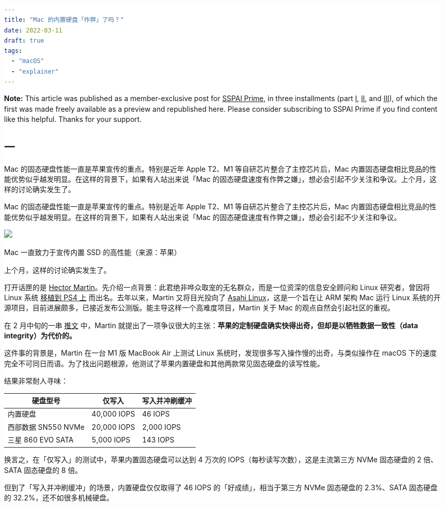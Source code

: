 ```yaml
---
title: "Mac 的内置硬盘「作弊」了吗？"
date: 2022-03-11
draft: true
tags:
  - "macOS"
  - "explainer"
---
```


**Note:** This article was published as a member-exclusive post for [SSPAI Prime](https://sspai.com/prime), in three installments (part [I](https://sspai.com/prime/story/mac-ssd-cheating-1), [II](https://sspai.com/prime/story/mac-ssd-cheating-2), and [III](https://sspai.com/prime/story/mac-ssd-cheating-3)), of which the first was made freely available as a preview and republished here. Please consider subscribing to SSPAI Prime if you find content like this helpful. Thanks for your support.

## 一

Mac 的固态硬盘性能一直是苹果宣传的重点。特别是近年 Apple T2、M1 等自研芯片整合了主控芯片后，Mac 内置固态硬盘相比竞品的性能优势似乎越发明显。在这样的背景下，如果有人站出来说「Mac 的固态硬盘速度有作弊之嫌」，想必会引起不少关注和争议。上个月，这样的讨论确实发生了。

Mac 的固态硬盘性能一直是苹果宣传的重点。特别是近年 Apple T2、M1 等自研芯片整合了主控芯片后，Mac 内置固态硬盘相比竞品的性能优势似乎越发明显。在这样的背景下，如果有人站出来说「Mac 的固态硬盘速度有作弊之嫌」，想必会引起不少关注和争议。

![](https://cdn.sspai.com/2022/03/11/6a1f576e25db42b637e0d89e5e84adf8.png?imageView2/2/w/1120/q/40/interlace/1/ignore-error/1)

Mac 一直致力于宣传内置 SSD 的高性能（来源：苹果）

上个月，这样的讨论确实发生了。

打开话匣的是 [Hector Martin](https://twitter.com/marcan42)。先介绍一点背景：此君绝非哗众取宠的无名群众，而是一位资深的信息安全顾问和 Linux 研究者，曾因将 Linux 系统 [移植到 PS4 上](https://www.youtube.com/watch?v=QMiubC6LdTA) 而出名。去年以来，Martin 又将目光投向了 [Asahi Linux](https://asahilinux.org/about/)，这是一个旨在让 ARM 架构 Mac 运行 Linux 系统的开源项目，目前进展颇多，已接近发布公测版。能主导这样一个高难度项目，Martin 关于 Mac 的观点自然会引起社区的重视。

在 2 月中旬的一串 [推文](https://twitter.com/marcan42/status/1494213855387734019) 中，Martin 就提出了一项争议很大的主张：**苹果的定制硬盘确实快得出奇，但却是以牺牲数据一致性（data integrity）为代价的。**

这件事的背景是，Martin 在一台 M1 版 MacBook Air 上测试 Linux 系统时，发现很多写入操作慢的出奇，与类似操作在 macOS 下的速度完全不可同日而语。为了找出问题根源，他测试了苹果内置硬盘和其他两款常见固态硬盘的读写性能。

结果非常耐人寻味：

| 硬盘型号 | 仅写入 | 写入并冲刷缓冲 |
| --- | --- | --- |
| 内置硬盘 | 40,000 IOPS | 46 IOPS |
| 西部数据 SN550 NVMe | 20,000 IOPS | 2,000 IOPS |
| 三星 860 EVO SATA | 5,000 IOPS | 143 IOPS |

换言之，在「仅写入」的测试中，苹果内置固态硬盘可以达到 4 万次的 IOPS（每秒读写次数），这是主流第三方 NVMe 固态硬盘的 2 倍、SATA 固态硬盘的 8 倍。

但到了「写入并冲刷缓冲」的场景，内置硬盘仅仅取得了 46 IOPS 的「好成绩」，相当于第三方 NVMe 固态硬盘的 2.3%、SATA 固态硬盘的 32.2%，还不如很多机械硬盘。
